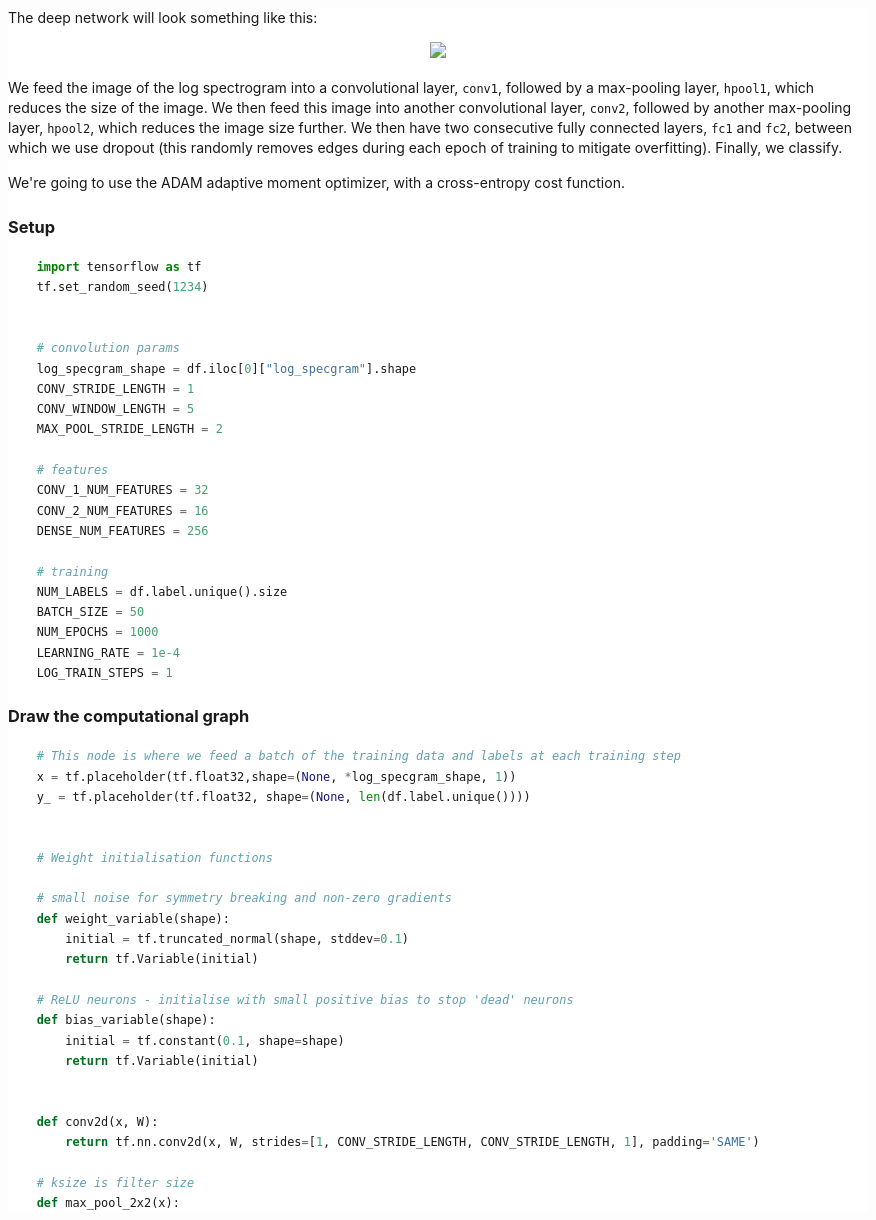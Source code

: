 The deep network will look something like this:

<div align="middle"><img src="{{ "/assets/is_it_a_banger_files/ConvNet.png" | prepend: site.baseurl }}" width="85%"></div>

We feed the image of the log spectrogram into a convolutional layer, `conv1`, followed by a max-pooling layer, `hpool1`, which reduces the size of the image. We then feed this image into another convolutional layer, `conv2`, followed by another max-pooling layer, `hpool2`, which reduces the image size further. We then have two consecutive fully connected layers, `fc1` and `fc2`, between which we use dropout (this randomly removes edges during each epoch of training to mitigate overfitting). Finally, we classify.

We're going to use the ADAM adaptive moment optimizer, with a cross-entropy cost function.

### Setup

```python
    import tensorflow as tf
    tf.set_random_seed(1234)


    # convolution params
    log_specgram_shape = df.iloc[0]["log_specgram"].shape
    CONV_STRIDE_LENGTH = 1
    CONV_WINDOW_LENGTH = 5
    MAX_POOL_STRIDE_LENGTH = 2
    
    # features
    CONV_1_NUM_FEATURES = 32
    CONV_2_NUM_FEATURES = 16
    DENSE_NUM_FEATURES = 256
    
    # training
    NUM_LABELS = df.label.unique().size
    BATCH_SIZE = 50
    NUM_EPOCHS = 1000
    LEARNING_RATE = 1e-4
    LOG_TRAIN_STEPS = 1
```
### Draw the computational graph

```python
    # This node is where we feed a batch of the training data and labels at each training step
    x = tf.placeholder(tf.float32,shape=(None, *log_specgram_shape, 1))
    y_ = tf.placeholder(tf.float32, shape=(None, len(df.label.unique())))


    # Weight initialisation functions
     
    # small noise for symmetry breaking and non-zero gradients
    def weight_variable(shape):
        initial = tf.truncated_normal(shape, stddev=0.1)
        return tf.Variable(initial)
    
    # ReLU neurons - initialise with small positive bias to stop 'dead' neurons
    def bias_variable(shape):
        initial = tf.constant(0.1, shape=shape)
        return tf.Variable(initial)


    def conv2d(x, W):  
        return tf.nn.conv2d(x, W, strides=[1, CONV_STRIDE_LENGTH, CONV_STRIDE_LENGTH, 1], padding='SAME')
    
    # ksize is filter size
    def max_pool_2x2(x):
```